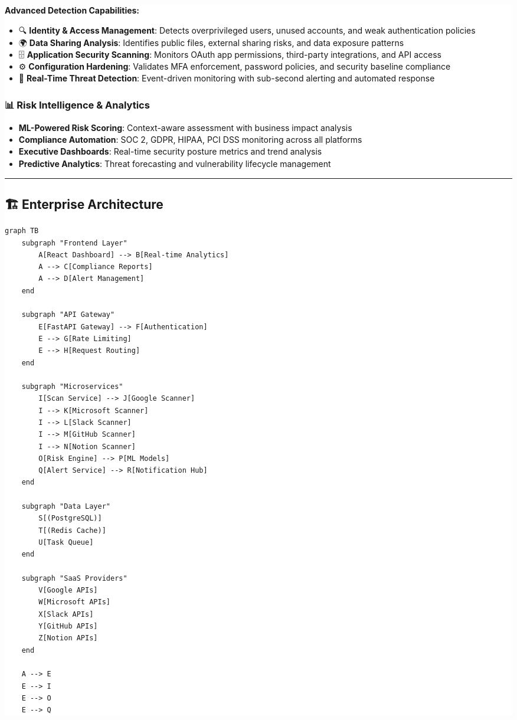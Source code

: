 **Advanced Detection Capabilities:**
- 🔍 **Identity & Access Management**: Detects overprivileged users, unused accounts, and weak authentication policies
- 🌍 **Data Sharing Analysis**: Identifies public files, external sharing risks, and data exposure patterns
- 🗄️ **Application Security Scanning**: Monitors OAuth app permissions, third-party integrations, and API access
- ⚙️ **Configuration Hardening**: Validates MFA enforcement, password policies, and security baseline compliance
- 🚨 **Real-Time Threat Detection**: Event-driven monitoring with sub-second alerting and automated response

### 📊 **Risk Intelligence & Analytics**
- **ML-Powered Risk Scoring**: Context-aware assessment with business impact analysis
- **Compliance Automation**: SOC 2, GDPR, HIPAA, PCI DSS monitoring across all platforms
- **Executive Dashboards**: Real-time security posture metrics and trend analysis
- **Predictive Analytics**: Threat forecasting and vulnerability lifecycle management

---

## 🏗️ **Enterprise Architecture**

```mermaid
graph TB
    subgraph "Frontend Layer"
        A[React Dashboard] --> B[Real-time Analytics]
        A --> C[Compliance Reports]
        A --> D[Alert Management]
    end
    
    subgraph "API Gateway"
        E[FastAPI Gateway] --> F[Authentication]
        E --> G[Rate Limiting]
        E --> H[Request Routing]
    end
    
    subgraph "Microservices"
        I[Scan Service] --> J[Google Scanner]
        I --> K[Microsoft Scanner] 
        I --> L[Slack Scanner]
        I --> M[GitHub Scanner]
        I --> N[Notion Scanner]
        O[Risk Engine] --> P[ML Models]
        Q[Alert Service] --> R[Notification Hub]
    end
    
    subgraph "Data Layer"
        S[(PostgreSQL)]
        T[(Redis Cache)]
        U[Task Queue]
    end
    
    subgraph "SaaS Providers"
        V[Google APIs]
        W[Microsoft APIs]
        X[Slack APIs]
        Y[GitHub APIs]
        Z[Notion APIs]
    end
    
    A --> E
    E --> I
    E --> O
    E --> Q
```